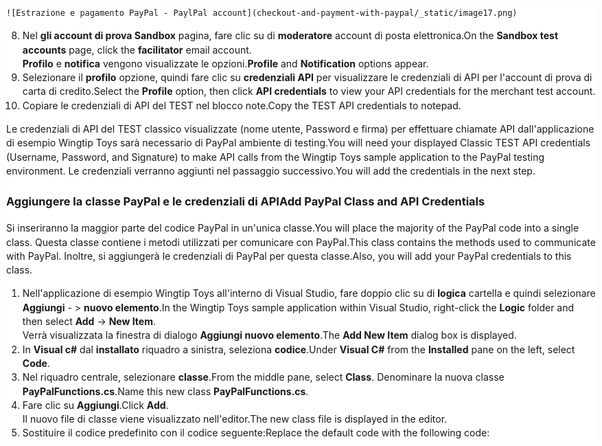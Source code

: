     ![Estrazione e pagamento PayPal - PaylPal account](checkout-and-payment-with-paypal/_static/image17.png)
8. <span data-ttu-id="d1c51-323">Nel **gli account di prova Sandbox** pagina, fare clic su di **moderatore** account di posta elettronica.</span><span class="sxs-lookup"><span data-stu-id="d1c51-323">On the **Sandbox test accounts** page, click the **facilitator** email account.</span></span>  
    <span data-ttu-id="d1c51-324">**Profilo** e **notifica** vengono visualizzate le opzioni.</span><span class="sxs-lookup"><span data-stu-id="d1c51-324">**Profile** and **Notification** options appear.</span></span>
9. <span data-ttu-id="d1c51-325">Selezionare il **profilo** opzione, quindi fare clic su **credenziali API** per visualizzare le credenziali di API per l'account di prova di carta di credito.</span><span class="sxs-lookup"><span data-stu-id="d1c51-325">Select the **Profile** option, then click **API credentials** to view your API credentials for the merchant test account.</span></span>
10. <span data-ttu-id="d1c51-326">Copiare le credenziali di API del TEST nel blocco note.</span><span class="sxs-lookup"><span data-stu-id="d1c51-326">Copy the TEST API credentials to notepad.</span></span>

<span data-ttu-id="d1c51-327">Le credenziali di API del TEST classico visualizzate (nome utente, Password e firma) per effettuare chiamate API dall'applicazione di esempio Wingtip Toys sarà necessario di PayPal ambiente di testing.</span><span class="sxs-lookup"><span data-stu-id="d1c51-327">You will need your displayed Classic TEST API credentials (Username, Password, and Signature) to make API calls from the Wingtip Toys sample application to the PayPal testing environment.</span></span> <span data-ttu-id="d1c51-328">Le credenziali verranno aggiunti nel passaggio successivo.</span><span class="sxs-lookup"><span data-stu-id="d1c51-328">You will add the credentials in the next step.</span></span>

### <a name="add-paypal-class-and-api-credentials"></a><span data-ttu-id="d1c51-329">Aggiungere la classe PayPal e le credenziali di API</span><span class="sxs-lookup"><span data-stu-id="d1c51-329">Add PayPal Class and API Credentials</span></span>

<span data-ttu-id="d1c51-330">Si inseriranno la maggior parte del codice PayPal in un'unica classe.</span><span class="sxs-lookup"><span data-stu-id="d1c51-330">You will place the majority of the PayPal code into a single class.</span></span> <span data-ttu-id="d1c51-331">Questa classe contiene i metodi utilizzati per comunicare con PayPal.</span><span class="sxs-lookup"><span data-stu-id="d1c51-331">This class contains the methods used to communicate with PayPal.</span></span> <span data-ttu-id="d1c51-332">Inoltre, si aggiungerà le credenziali di PayPal per questa classe.</span><span class="sxs-lookup"><span data-stu-id="d1c51-332">Also, you will add your PayPal credentials to this class.</span></span>

1. <span data-ttu-id="d1c51-333">Nell'applicazione di esempio Wingtip Toys all'interno di Visual Studio, fare doppio clic su di **logica** cartella e quindi selezionare **Aggiungi**  - &gt; **nuovo elemento**.</span><span class="sxs-lookup"><span data-stu-id="d1c51-333">In the Wingtip Toys sample application within Visual Studio, right-click the **Logic** folder and then select **Add** -&gt; **New Item**.</span></span>   
   <span data-ttu-id="d1c51-334">Verrà visualizzata la finestra di dialogo **Aggiungi nuovo elemento**.</span><span class="sxs-lookup"><span data-stu-id="d1c51-334">The **Add New Item** dialog box is displayed.</span></span>
2. <span data-ttu-id="d1c51-335">In **Visual c#** dal **installato** riquadro a sinistra, seleziona **codice**.</span><span class="sxs-lookup"><span data-stu-id="d1c51-335">Under **Visual C#** from the **Installed** pane on the left, select **Code**.</span></span>
3. <span data-ttu-id="d1c51-336">Nel riquadro centrale, selezionare **classe**.</span><span class="sxs-lookup"><span data-stu-id="d1c51-336">From the middle pane, select **Class**.</span></span> <span data-ttu-id="d1c51-337">Denominare la nuova classe **PayPalFunctions.cs**.</span><span class="sxs-lookup"><span data-stu-id="d1c51-337">Name this new class **PayPalFunctions.cs**.</span></span>
4. <span data-ttu-id="d1c51-338">Fare clic su **Aggiungi**.</span><span class="sxs-lookup"><span data-stu-id="d1c51-338">Click **Add**.</span></span>  
   <span data-ttu-id="d1c51-339">Il nuovo file di classe viene visualizzato nell'editor.</span><span class="sxs-lookup"><span data-stu-id="d1c51-339">The new class file is displayed in the editor.</span></span>
5. <span data-ttu-id="d1c51-340">Sostituire il codice predefinito con il codice seguente:</span><span class="sxs-lookup"><span data-stu-id="d1c51-340">Replace the default code with the following code:</span></span>  
